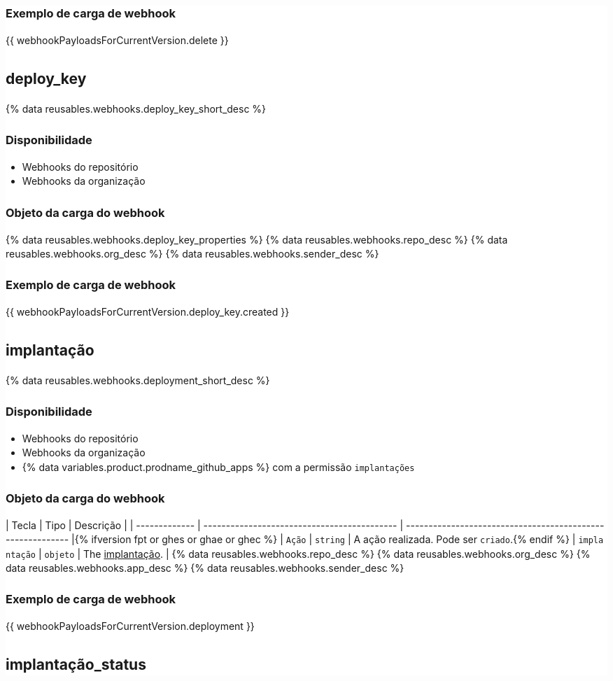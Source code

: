 ### Exemplo de carga de webhook

{{ webhookPayloadsForCurrentVersion.delete }}

## deploy_key

{% data reusables.webhooks.deploy_key_short_desc %}

### Disponibilidade

- Webhooks do repositório
- Webhooks da organização

### Objeto da carga do webhook

{% data reusables.webhooks.deploy_key_properties %}
{% data reusables.webhooks.repo_desc %}
{% data reusables.webhooks.org_desc %}
{% data reusables.webhooks.sender_desc %}

### Exemplo de carga de webhook

{{ webhookPayloadsForCurrentVersion.deploy_key.created }}

## implantação

{% data reusables.webhooks.deployment_short_desc %}

### Disponibilidade

- Webhooks do repositório
- Webhooks da organização
- {% data variables.product.prodname_github_apps %} com a permissão `implantações`

### Objeto da carga do webhook

| Tecla         | Tipo                                        | Descrição                                                  |
| ------------- | ------------------------------------------- | ---------------------------------------------------------- |{% ifversion fpt or ghes or ghae or ghec %}
| `Ação`        | `string`                                    | A ação realizada. Pode ser `criado`.{% endif %}
| `implantação` | `objeto`                                    | The [implantação](/rest/reference/repos#list-deployments). |
{% data reusables.webhooks.repo_desc %}
{% data reusables.webhooks.org_desc %}
{% data reusables.webhooks.app_desc %}
{% data reusables.webhooks.sender_desc %}

### Exemplo de carga de webhook

{{ webhookPayloadsForCurrentVersion.deployment }}

## implantação_status
